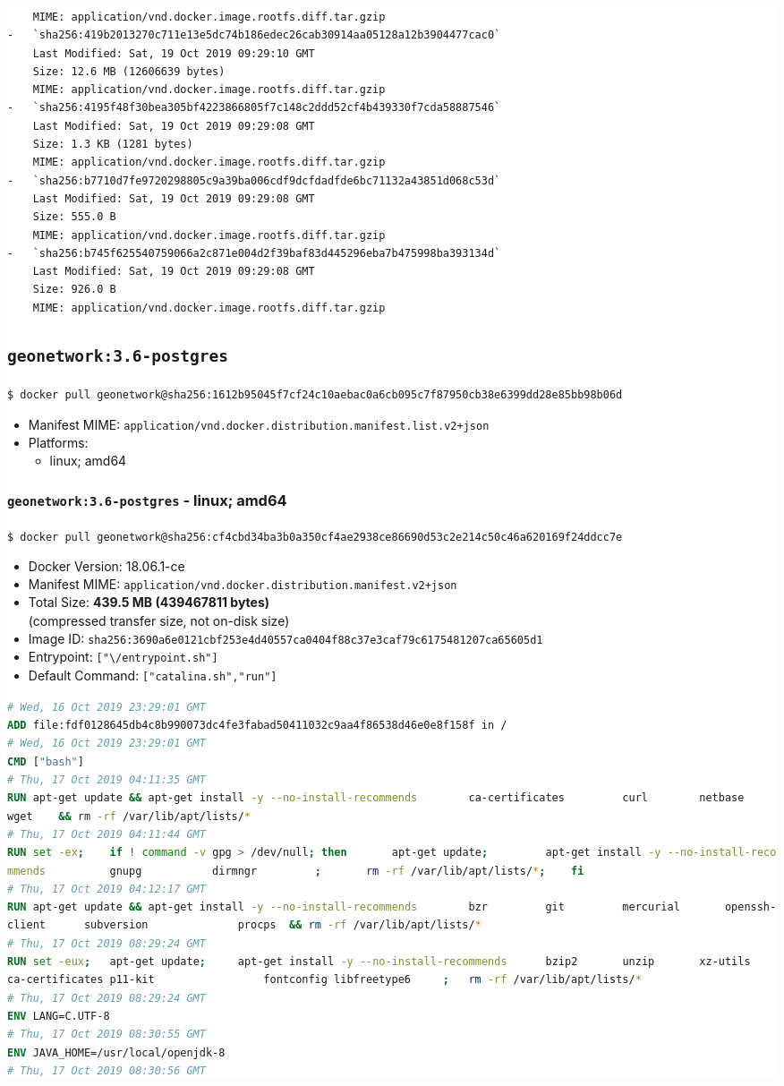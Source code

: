 		MIME: application/vnd.docker.image.rootfs.diff.tar.gzip
	-	`sha256:419b2013270c711e13e5dc74b186edec26cab30914aa05128a12b3904477cac0`  
		Last Modified: Sat, 19 Oct 2019 09:29:10 GMT  
		Size: 12.6 MB (12606639 bytes)  
		MIME: application/vnd.docker.image.rootfs.diff.tar.gzip
	-	`sha256:4195f48f30bea305bf4223866805f7c148c2ddd52cf4b439330f7cda58887546`  
		Last Modified: Sat, 19 Oct 2019 09:29:08 GMT  
		Size: 1.3 KB (1281 bytes)  
		MIME: application/vnd.docker.image.rootfs.diff.tar.gzip
	-	`sha256:b7710d7fe9720298805c9a39ba006cdf9dcfdadfde6bc71132a43851d068c53d`  
		Last Modified: Sat, 19 Oct 2019 09:29:08 GMT  
		Size: 555.0 B  
		MIME: application/vnd.docker.image.rootfs.diff.tar.gzip
	-	`sha256:b745f625540759066a2c871e004d2f39baf83d445296eba7b475998ba393134d`  
		Last Modified: Sat, 19 Oct 2019 09:29:08 GMT  
		Size: 926.0 B  
		MIME: application/vnd.docker.image.rootfs.diff.tar.gzip

## `geonetwork:3.6-postgres`

```console
$ docker pull geonetwork@sha256:1612b95045f7cf24c10aebac0a6cb095c7f87950cb38e6399dd28e85bb98b06d
```

-	Manifest MIME: `application/vnd.docker.distribution.manifest.list.v2+json`
-	Platforms:
	-	linux; amd64

### `geonetwork:3.6-postgres` - linux; amd64

```console
$ docker pull geonetwork@sha256:cf4cbd34ba3b0a350cf4ae2938ce86690d53c2e214c50c46a620169f24ddcc7e
```

-	Docker Version: 18.06.1-ce
-	Manifest MIME: `application/vnd.docker.distribution.manifest.v2+json`
-	Total Size: **439.5 MB (439467811 bytes)**  
	(compressed transfer size, not on-disk size)
-	Image ID: `sha256:3690a6e0121cbf253e4d40557ca0404f88c37e3caf79c6175481207ca65605d1`
-	Entrypoint: `["\/entrypoint.sh"]`
-	Default Command: `["catalina.sh","run"]`

```dockerfile
# Wed, 16 Oct 2019 23:29:01 GMT
ADD file:fdf0128645db4c8b990073dc4fe3fabad50411032c9aa4f86538d46e0e8f158f in / 
# Wed, 16 Oct 2019 23:29:01 GMT
CMD ["bash"]
# Thu, 17 Oct 2019 04:11:35 GMT
RUN apt-get update && apt-get install -y --no-install-recommends 		ca-certificates 		curl 		netbase 		wget 	&& rm -rf /var/lib/apt/lists/*
# Thu, 17 Oct 2019 04:11:44 GMT
RUN set -ex; 	if ! command -v gpg > /dev/null; then 		apt-get update; 		apt-get install -y --no-install-recommends 			gnupg 			dirmngr 		; 		rm -rf /var/lib/apt/lists/*; 	fi
# Thu, 17 Oct 2019 04:12:17 GMT
RUN apt-get update && apt-get install -y --no-install-recommends 		bzr 		git 		mercurial 		openssh-client 		subversion 				procps 	&& rm -rf /var/lib/apt/lists/*
# Thu, 17 Oct 2019 08:29:24 GMT
RUN set -eux; 	apt-get update; 	apt-get install -y --no-install-recommends 		bzip2 		unzip 		xz-utils 				ca-certificates p11-kit 				fontconfig libfreetype6 	; 	rm -rf /var/lib/apt/lists/*
# Thu, 17 Oct 2019 08:29:24 GMT
ENV LANG=C.UTF-8
# Thu, 17 Oct 2019 08:30:55 GMT
ENV JAVA_HOME=/usr/local/openjdk-8
# Thu, 17 Oct 2019 08:30:56 GMT
```